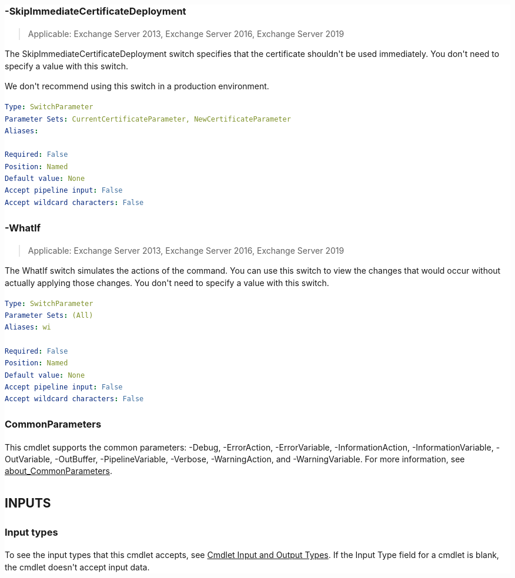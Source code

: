 ### -SkipImmediateCertificateDeployment

> Applicable: Exchange Server 2013, Exchange Server 2016, Exchange Server 2019

The SkipImmediateCertificateDeployment switch specifies that the certificate shouldn't be used immediately. You don't need to specify a value with this switch.

We don't recommend using this switch in a production environment.

```yaml
Type: SwitchParameter
Parameter Sets: CurrentCertificateParameter, NewCertificateParameter
Aliases:

Required: False
Position: Named
Default value: None
Accept pipeline input: False
Accept wildcard characters: False
```

### -WhatIf

> Applicable: Exchange Server 2013, Exchange Server 2016, Exchange Server 2019

The WhatIf switch simulates the actions of the command. You can use this switch to view the changes that would occur without actually applying those changes. You don't need to specify a value with this switch.

```yaml
Type: SwitchParameter
Parameter Sets: (All)
Aliases: wi

Required: False
Position: Named
Default value: None
Accept pipeline input: False
Accept wildcard characters: False
```

### CommonParameters
This cmdlet supports the common parameters: -Debug, -ErrorAction, -ErrorVariable, -InformationAction, -InformationVariable, -OutVariable, -OutBuffer, -PipelineVariable, -Verbose, -WarningAction, and -WarningVariable. For more information, see [about_CommonParameters](https://go.microsoft.com/fwlink/p/?LinkID=113216).

## INPUTS

### Input types
To see the input types that this cmdlet accepts, see [Cmdlet Input and Output Types](https://go.microsoft.com/fwlink/p/?linkId=616387). If the Input Type field for a cmdlet is blank, the cmdlet doesn't accept input data.

